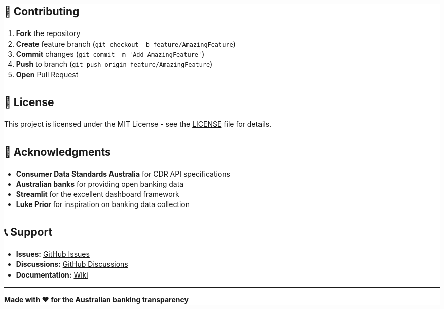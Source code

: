## 🤝 Contributing

1. **Fork** the repository
2. **Create** feature branch (`git checkout -b feature/AmazingFeature`)
3. **Commit** changes (`git commit -m 'Add AmazingFeature'`)
4. **Push** to branch (`git push origin feature/AmazingFeature`)
5. **Open** Pull Request

## 📄 License

This project is licensed under the MIT License - see the [LICENSE](LICENSE) file for details.

## 🙏 Acknowledgments

- **Consumer Data Standards Australia** for CDR API specifications
- **Australian banks** for providing open banking data
- **Streamlit** for the excellent dashboard framework
- **Luke Prior** for inspiration on banking data collection

## 📞 Support

- **Issues:** [GitHub Issues](https://github.com/your-username/banking-tracker/issues)
- **Discussions:** [GitHub Discussions](https://github.com/your-username/banking-tracker/discussions)
- **Documentation:** [Wiki](https://github.com/your-username/banking-tracker/wiki)

---

**Made with ❤️ for the Australian banking transparency**